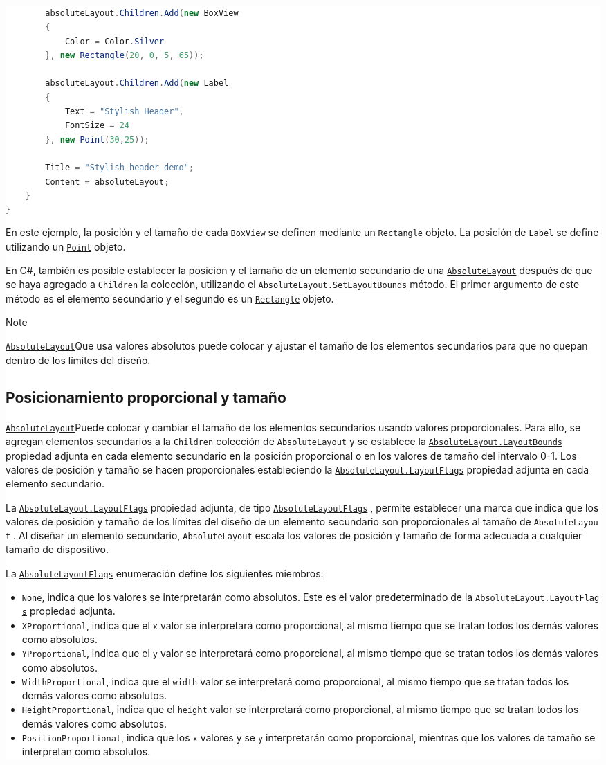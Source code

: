 ```csharp
        absoluteLayout.Children.Add(new BoxView
        {
            Color = Color.Silver
        }, new Rectangle(20, 0, 5, 65));

        absoluteLayout.Children.Add(new Label
        {
            Text = "Stylish Header",
            FontSize = 24
        }, new Point(30,25));                    

        Title = "Stylish header demo";
        Content = absoluteLayout;
    }
}
```

En este ejemplo, la posición y el tamaño de cada [`BoxView`](xref:Xamarin.Forms.BoxView) se definen mediante un [`Rectangle`](xref:Xamarin.Forms.Rectangle) objeto. La posición de [`Label`](xref:Xamarin.Forms.Label) se define utilizando un [`Point`](xref:Xamarin.Forms.Point) objeto.

En C#, también es posible establecer la posición y el tamaño de un elemento secundario de una [`AbsoluteLayout`](xref:Xamarin.Forms.AbsoluteLayout) después de que se haya agregado a `Children` la colección, utilizando el [`AbsoluteLayout.SetLayoutBounds`](xref:Xamarin.Forms.AbsoluteLayout.SetLayoutBounds*) método. El primer argumento de este método es el elemento secundario y el segundo es un [`Rectangle`](xref:Xamarin.Forms.Rectangle) objeto.

> [!NOTE]
> [`AbsoluteLayout`](xref:Xamarin.Forms.AbsoluteLayout)Que usa valores absolutos puede colocar y ajustar el tamaño de los elementos secundarios para que no quepan dentro de los límites del diseño.

## <a name="proportional-positioning-and-sizing"></a>Posicionamiento proporcional y tamaño

[`AbsoluteLayout`](xref:Xamarin.Forms.AbsoluteLayout)Puede colocar y cambiar el tamaño de los elementos secundarios usando valores proporcionales. Para ello, se agregan elementos secundarios a la `Children` colección de `AbsoluteLayout` y se establece la [`AbsoluteLayout.LayoutBounds`](xref:Xamarin.Forms.AbsoluteLayout.LayoutBoundsProperty) propiedad adjunta en cada elemento secundario en la posición proporcional o en los valores de tamaño del intervalo 0-1. Los valores de posición y tamaño se hacen proporcionales estableciendo la [`AbsoluteLayout.LayoutFlags`](xref:Xamarin.Forms.AbsoluteLayout.LayoutFlagsProperty) propiedad adjunta en cada elemento secundario.

La [`AbsoluteLayout.LayoutFlags`](xref:Xamarin.Forms.AbsoluteLayout.LayoutFlagsProperty) propiedad adjunta, de tipo [`AbsoluteLayoutFlags`](xref:Xamarin.Forms.AbsoluteLayoutFlags) , permite establecer una marca que indica que los valores de posición y tamaño de los límites del diseño de un elemento secundario son proporcionales al tamaño de `AbsoluteLayout` . Al diseñar un elemento secundario, `AbsoluteLayout` escala los valores de posición y tamaño de forma adecuada a cualquier tamaño de dispositivo.

La [`AbsoluteLayoutFlags`](xref:Xamarin.Forms.AbsoluteLayoutFlags) enumeración define los siguientes miembros:

- `None`, indica que los valores se interpretarán como absolutos. Este es el valor predeterminado de la [`AbsoluteLayout.LayoutFlags`](xref:Xamarin.Forms.AbsoluteLayout.LayoutFlagsProperty) propiedad adjunta.
- `XProportional`, indica que el `x` valor se interpretará como proporcional, al mismo tiempo que se tratan todos los demás valores como absolutos.
- `YProportional`, indica que el `y` valor se interpretará como proporcional, al mismo tiempo que se tratan todos los demás valores como absolutos.
- `WidthProportional`, indica que el `width` valor se interpretará como proporcional, al mismo tiempo que se tratan todos los demás valores como absolutos.
- `HeightProportional`, indica que el `height` valor se interpretará como proporcional, al mismo tiempo que se tratan todos los demás valores como absolutos.
- `PositionProportional`, indica que los `x` valores y se `y` interpretarán como proporcional, mientras que los valores de tamaño se interpretan como absolutos.